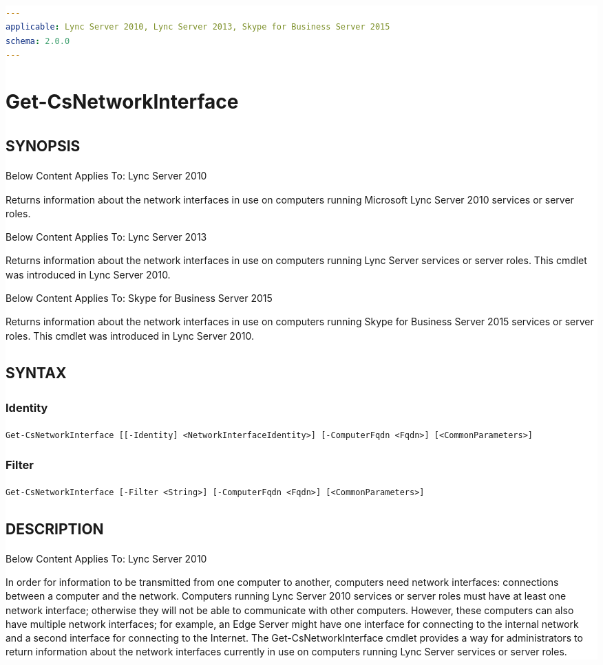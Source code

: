 ```yaml
---
applicable: Lync Server 2010, Lync Server 2013, Skype for Business Server 2015
schema: 2.0.0
---
```


# Get-CsNetworkInterface

## SYNOPSIS
Below Content Applies To: Lync Server 2010

Returns information about the network interfaces in use on computers running Microsoft Lync Server 2010 services or server roles.

Below Content Applies To: Lync Server 2013

Returns information about the network interfaces in use on computers running Lync Server services or server roles.
This cmdlet was introduced in Lync Server 2010.

Below Content Applies To: Skype for Business Server 2015

Returns information about the network interfaces in use on computers running Skype for Business Server 2015 services or server roles.
This cmdlet was introduced in Lync Server 2010.



## SYNTAX

### Identity
```
Get-CsNetworkInterface [[-Identity] <NetworkInterfaceIdentity>] [-ComputerFqdn <Fqdn>] [<CommonParameters>]
```

### Filter
```
Get-CsNetworkInterface [-Filter <String>] [-ComputerFqdn <Fqdn>] [<CommonParameters>]
```

## DESCRIPTION
Below Content Applies To: Lync Server 2010

In order for information to be transmitted from one computer to another, computers need network interfaces: connections between a computer and the network.
Computers running Lync Server 2010 services or server roles must have at least one network interface; otherwise they will not be able to communicate with other computers.
However, these computers can also have multiple network interfaces; for example, an Edge Server might have one interface for connecting to the internal network and a second interface for connecting to the Internet.
The Get-CsNetworkInterface cmdlet provides a way for administrators to return information about the network interfaces currently in use on computers running Lync Server services or server roles.
